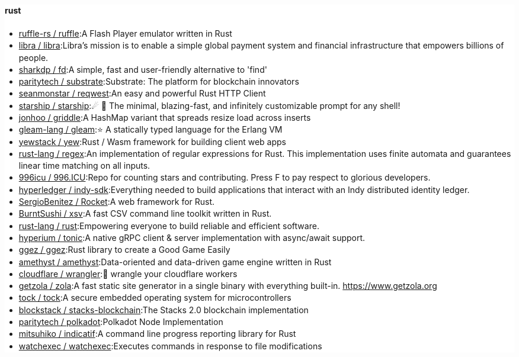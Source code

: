 #### rust
* [ruffle-rs / ruffle](https://github.com/ruffle-rs/ruffle):A Flash Player emulator written in Rust
* [libra / libra](https://github.com/libra/libra):Libra’s mission is to enable a simple global payment system and financial infrastructure that empowers billions of people.
* [sharkdp / fd](https://github.com/sharkdp/fd):A simple, fast and user-friendly alternative to 'find'
* [paritytech / substrate](https://github.com/paritytech/substrate):Substrate: The platform for blockchain innovators
* [seanmonstar / reqwest](https://github.com/seanmonstar/reqwest):An easy and powerful Rust HTTP Client
* [starship / starship](https://github.com/starship/starship):☄ 🌌️ The minimal, blazing-fast, and infinitely customizable prompt for any shell!
* [jonhoo / griddle](https://github.com/jonhoo/griddle):A HashMap variant that spreads resize load across inserts
* [gleam-lang / gleam](https://github.com/gleam-lang/gleam):⭐️ A statically typed language for the Erlang VM
* [yewstack / yew](https://github.com/yewstack/yew):Rust / Wasm framework for building client web apps
* [rust-lang / regex](https://github.com/rust-lang/regex):An implementation of regular expressions for Rust. This implementation uses finite automata and guarantees linear time matching on all inputs.
* [996icu / 996.ICU](https://github.com/996icu/996.ICU):Repo for counting stars and contributing. Press F to pay respect to glorious developers.
* [hyperledger / indy-sdk](https://github.com/hyperledger/indy-sdk):Everything needed to build applications that interact with an Indy distributed identity ledger.
* [SergioBenitez / Rocket](https://github.com/SergioBenitez/Rocket):A web framework for Rust.
* [BurntSushi / xsv](https://github.com/BurntSushi/xsv):A fast CSV command line toolkit written in Rust.
* [rust-lang / rust](https://github.com/rust-lang/rust):Empowering everyone to build reliable and efficient software.
* [hyperium / tonic](https://github.com/hyperium/tonic):A native gRPC client & server implementation with async/await support.
* [ggez / ggez](https://github.com/ggez/ggez):Rust library to create a Good Game Easily
* [amethyst / amethyst](https://github.com/amethyst/amethyst):Data-oriented and data-driven game engine written in Rust
* [cloudflare / wrangler](https://github.com/cloudflare/wrangler):🤠 wrangle your cloudflare workers
* [getzola / zola](https://github.com/getzola/zola):A fast static site generator in a single binary with everything built-in. https://www.getzola.org
* [tock / tock](https://github.com/tock/tock):A secure embedded operating system for microcontrollers
* [blockstack / stacks-blockchain](https://github.com/blockstack/stacks-blockchain):The Stacks 2.0 blockchain implementation
* [paritytech / polkadot](https://github.com/paritytech/polkadot):Polkadot Node Implementation
* [mitsuhiko / indicatif](https://github.com/mitsuhiko/indicatif):A command line progress reporting library for Rust
* [watchexec / watchexec](https://github.com/watchexec/watchexec):Executes commands in response to file modifications
